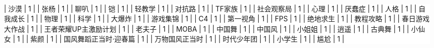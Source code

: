 | 沙漠 | 1 |
| 张杨 | 1 |
| 聊叭 | 1 |
| 铠 | 1 |
| 轻教学 | 1 |
| 对抗路 | 1 |
| TF家族 | 1 |
| 社会观察局 | 1 |
| 心理 | 1 |
| 厌蠢症 | 1 |
| 人格 | 1 |
| 自我成长 | 1 |
| 物理 | 1 |
| 科学 | 1 |
| 大爆炸 | 1 |
| 游戏集锦 | 1 |
| C4 | 1 |
| 第一视角 | 1 |
| FPS | 1 |
| 绝地求生 | 1 |
| 教程攻略 | 1 |
| 春日游戏大作战 | 1 |
| 王者荣耀UP主激励计划 | 1 |
| 老夫子 | 1 |
| MOBA | 1 |
| 中国舞 | 1 |
| 中国风 | 1 |
| 小姐姐 | 1 |
| 逍遥 | 1 |
| 古典舞 | 1 |
| 小仙女 | 1 |
| 紫颜 | 1 |
| 国风舞蹈正当时·迎春篇 | 1 |
| 万物国风正当时 | 1 |
| 时代少年团 | 1 |
| 小学生 | 1 |
| 尴尬 | 1 |